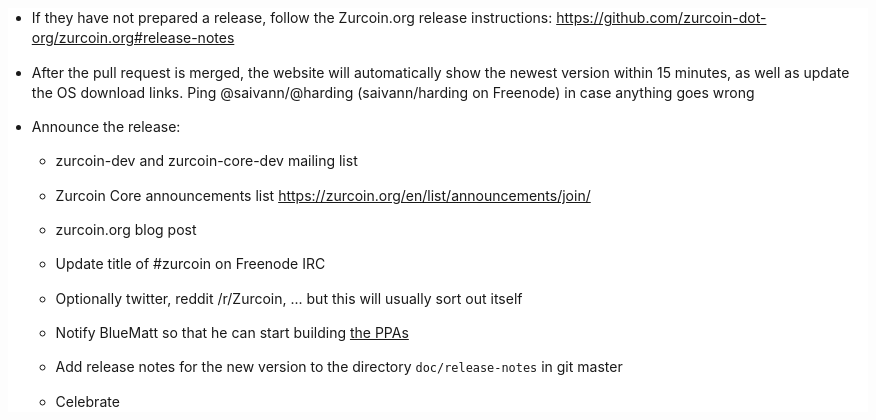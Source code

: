   - If they have not prepared a release, follow the Zurcoin.org release
    instructions: https://github.com/zurcoin-dot-org/zurcoin.org#release-notes

  - After the pull request is merged, the website will automatically show the newest version within 15 minutes, as well
    as update the OS download links. Ping @saivann/@harding (saivann/harding on Freenode) in case anything goes wrong

- Announce the release:

  - zurcoin-dev and zurcoin-core-dev mailing list

  - Zurcoin Core announcements list https://zurcoin.org/en/list/announcements/join/

  - zurcoin.org blog post

  - Update title of #zurcoin on Freenode IRC

  - Optionally twitter, reddit /r/Zurcoin, ... but this will usually sort out itself

  - Notify BlueMatt so that he can start building [the PPAs](https://launchpad.net/~zurcoin/+archive/ubuntu/zurcoin)

  - Add release notes for the new version to the directory `doc/release-notes` in git master

  - Celebrate
